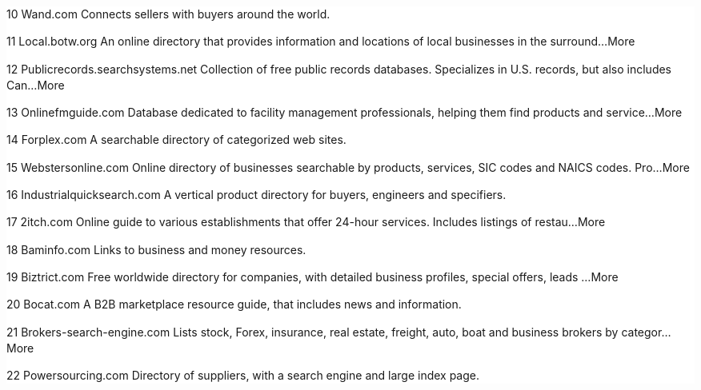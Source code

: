 10
Wand.com
Connects sellers with buyers around the world.

11
Local.botw.org
An online directory that provides information and locations of local businesses in the surround…More

12
Publicrecords.searchsystems.net
Collection of free public records databases. Specializes in U.S. records, but also includes Can…More

13
Onlinefmguide.com
Database dedicated to facility management professionals, helping them find products and service…More

14
Forplex.com
A searchable directory of categorized web sites.

15
Webstersonline.com
Online directory of businesses searchable by products, services, SIC codes and NAICS codes. Pro…More

16
Industrialquicksearch.com
A vertical product directory for buyers, engineers and specifiers.

17
2itch.com
Online guide to various establishments that offer 24-hour services. Includes listings of restau…More

18
Baminfo.com
Links to business and money resources.

19
Biztrict.com
Free worldwide directory for companies, with detailed business profiles, special offers, leads …More

20
Bocat.com
A B2B marketplace resource guide, that includes news and information.

21
Brokers-search-engine.com
Lists stock, Forex, insurance, real estate, freight, auto, boat and business brokers by categor…More

22
Powersourcing.com
Directory of suppliers, with a search engine and large index page.
